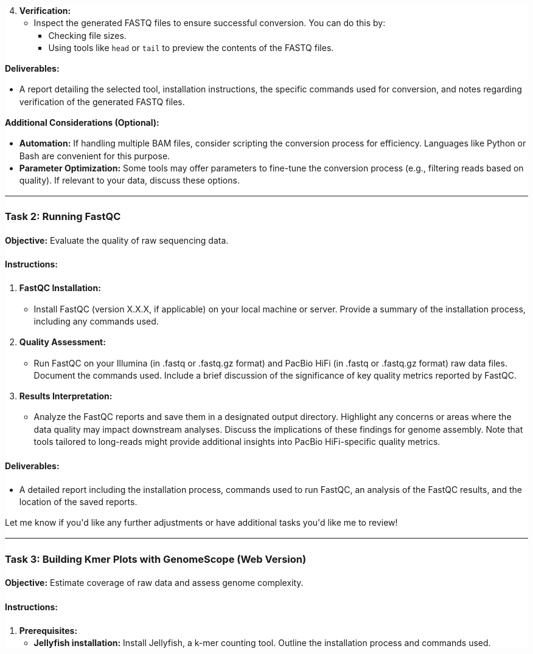 4. **Verification:**
   - Inspect the generated FASTQ files to ensure successful conversion. You can do this by:
      - Checking file sizes.
      - Using  tools like `head` or `tail` to preview the contents of the FASTQ files.

**Deliverables:**
- A report detailing the selected tool, installation instructions, the specific commands used for conversion, and notes regarding verification of the generated FASTQ files.

**Additional Considerations (Optional):**

- **Automation:** If handling multiple BAM files, consider scripting the conversion process for efficiency.  Languages like Python or Bash are convenient for this purpose.
- **Parameter Optimization:** Some tools may offer parameters to fine-tune the conversion process (e.g., filtering reads based on quality).  If relevant to your data, discuss these options.

---

### Task 2: Running FastQC
**Objective:** Evaluate the quality of raw sequencing data.

#### Instructions:

1. **FastQC Installation:**
   - Install FastQC (version X.X.X, if applicable) on your local machine or server. Provide a summary of the installation process, including any commands used.

2. **Quality Assessment:**
   - Run FastQC on your Illumina (in .fastq or .fastq.gz format) and PacBio HiFi (in .fastq or .fastq.gz format) raw data files. Document the commands used. Include a brief discussion of the significance of key quality metrics reported by FastQC.

3. **Results Interpretation:**
   - Analyze the FastQC reports and save them in a designated output directory. Highlight any concerns or areas where the data quality may impact downstream analyses. Discuss the implications of these findings for genome assembly. Note that tools tailored to long-reads might provide additional insights into PacBio HiFi-specific quality metrics.

#### Deliverables:
- A detailed report including the installation process, commands used to run FastQC, an analysis of the FastQC results, and the location of the saved reports. 

Let me know if you'd like any further adjustments or have additional tasks you'd like me to review! 

---

### Task 3: Building Kmer Plots with GenomeScope (Web Version)
**Objective:** Estimate coverage of raw data and assess genome complexity.

#### Instructions:

1. **Prerequisites:**
   - **Jellyfish installation:**  Install Jellyfish, a k-mer counting tool. Outline the installation process and commands used. 
